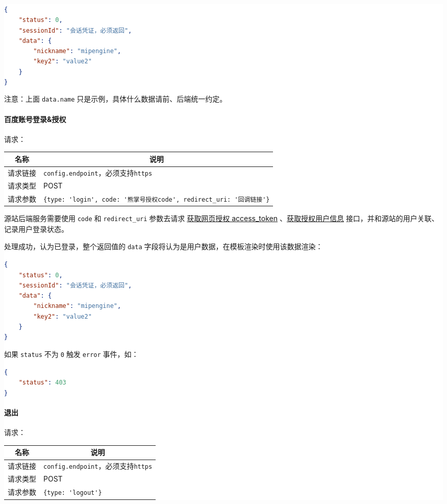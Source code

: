 ```json
{
    "status": 0,
    "sessionId": "会话凭证，必须返回",
    "data": {
        "nickname": "mipengine",
        "key2": "value2"
    }
}
```

注意：上面 `data.name` 只是示例，具体什么数据请前、后端统一约定。

#### 百度账号登录&授权

请求：

名称 | 说明
--- | ---
请求链接 | `config.endpoint`，必须支持`https`
请求类型 | POST
请求参数 | `{type: 'login', code: '熊掌号授权code', redirect_uri: '回调链接'}`

源站后端服务需要使用 `code` 和 `redirect_uri` 参数去请求 [获取网页授权 access_token](http://xiongzhang.baidu.com/open/wiki/chapter2/section2.2.html?t=1522129995153) 、[获取授权用户信息](http://xiongzhang.baidu.com/open/wiki/chapter2/section2.4.html?t=1522129995153) 接口，并和源站的用户关联、记录用户登录状态。

处理成功，认为已登录，整个返回值的 `data` 字段将认为是用户数据，在模板渲染时使用该数据渲染：

```json
{
    "status": 0,
    "sessionId": "会话凭证，必须返回",
    "data": {
        "nickname": "mipengine",
        "key2": "value2"
    }
}
```

如果 `status` 不为 `0` 触发 `error` 事件，如：
```json
{
    "status": 403
}
```

#### 退出

请求：

名称 | 说明
--- | ---
请求链接 | `config.endpoint`，必须支持`https`
请求类型 | POST
请求参数 | `{type: 'logout'}`
